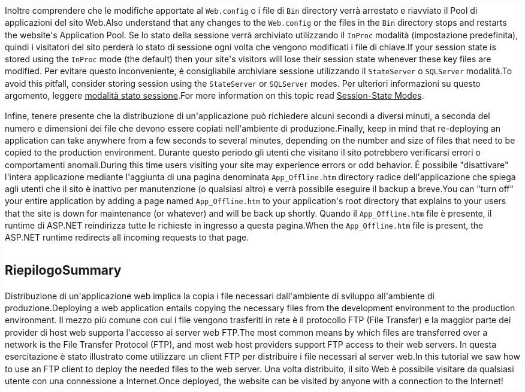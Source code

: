 
<span data-ttu-id="be10e-201">Inoltre comprendere che le modifiche apportate al `Web.config` o i file di `Bin` directory verrà arrestato e riavviato il Pool di applicazioni del sito Web.</span><span class="sxs-lookup"><span data-stu-id="be10e-201">Also understand that any changes to the `Web.config` or the files in the `Bin` directory stops and restarts the website's Application Pool.</span></span> <span data-ttu-id="be10e-202">Se lo stato della sessione verrà archiviato utilizzando il `InProc` modalità (impostazione predefinita), quindi i visitatori del sito perderà lo stato di sessione ogni volta che vengono modificati i file di chiave.</span><span class="sxs-lookup"><span data-stu-id="be10e-202">If your session state is stored using the `InProc` mode (the default) then your site's visitors will lose their session state whenever these key files are modified.</span></span> <span data-ttu-id="be10e-203">Per evitare questo inconveniente, è consigliabile archiviare sessione utilizzando il `StateServer` o `SQLServer` modalità.</span><span class="sxs-lookup"><span data-stu-id="be10e-203">To avoid this pitfall, consider storing session using the `StateServer` or `SQLServer` modes.</span></span> <span data-ttu-id="be10e-204">Per ulteriori informazioni su questo argomento, leggere [modalità stato sessione](https://msdn.microsoft.com/library/ms178586.aspx).</span><span class="sxs-lookup"><span data-stu-id="be10e-204">For more information on this topic read [Session-State Modes](https://msdn.microsoft.com/library/ms178586.aspx).</span></span>

<span data-ttu-id="be10e-205">Infine, tenere presente che la distribuzione di un'applicazione può richiedere alcuni secondi a diversi minuti, a seconda del numero e dimensioni dei file che devono essere copiati nell'ambiente di produzione.</span><span class="sxs-lookup"><span data-stu-id="be10e-205">Finally, keep in mind that re-deploying an application can take anywhere from a few seconds to several minutes, depending on the number and size of files that need to be copied to the production environment.</span></span> <span data-ttu-id="be10e-206">Durante questo periodo gli utenti che visitano il sito potrebbero verificarsi errori o comportamenti anomali.</span><span class="sxs-lookup"><span data-stu-id="be10e-206">During this time users visiting your site may experience errors or odd behavior.</span></span> <span data-ttu-id="be10e-207">È possibile "disattivare" l'intera applicazione mediante l'aggiunta di una pagina denominata `App_Offline.htm` directory radice dell'applicazione che spiega agli utenti che il sito è inattivo per manutenzione (o qualsiasi altro) e verrà possibile eseguire il backup a breve.</span><span class="sxs-lookup"><span data-stu-id="be10e-207">You can "turn off" your entire application by adding a page named `App_Offline.htm` to your application's root directory that explains to your users that the site is down for maintenance (or whatever) and will be back up shortly.</span></span> <span data-ttu-id="be10e-208">Quando il `App_Offline.htm` file è presente, il runtime di ASP.NET reindirizza tutte le richieste in ingresso a questa pagina.</span><span class="sxs-lookup"><span data-stu-id="be10e-208">When the `App_Offline.htm` file is present, the ASP.NET runtime redirects all incoming requests to that page.</span></span>

## <a name="summary"></a><span data-ttu-id="be10e-209">Riepilogo</span><span class="sxs-lookup"><span data-stu-id="be10e-209">Summary</span></span>

<span data-ttu-id="be10e-210">Distribuzione di un'applicazione web implica la copia i file necessari dall'ambiente di sviluppo all'ambiente di produzione.</span><span class="sxs-lookup"><span data-stu-id="be10e-210">Deploying a web application entails copying the necessary files from the development environment to the production environment.</span></span> <span data-ttu-id="be10e-211">Il mezzo più comune con cui i file vengono trasferiti in rete è il protocollo FTP (File Transfer) e la maggior parte dei provider di host web supporta l'accesso ai server web FTP.</span><span class="sxs-lookup"><span data-stu-id="be10e-211">The most common means by which files are transferred over a network is the File Transfer Protocol (FTP), and most web host providers support FTP access to their web servers.</span></span> <span data-ttu-id="be10e-212">In questa esercitazione è stato illustrato come utilizzare un client FTP per distribuire i file necessari al server web.</span><span class="sxs-lookup"><span data-stu-id="be10e-212">In this tutorial we saw how to use an FTP client to deploy the needed files to the web server.</span></span> <span data-ttu-id="be10e-213">Una volta distribuito, il sito Web è possibile visitare da qualsiasi utente con una connessione a Internet.</span><span class="sxs-lookup"><span data-stu-id="be10e-213">Once deployed, the website can be visited by anyone with a connection to the Internet!</span></span>
